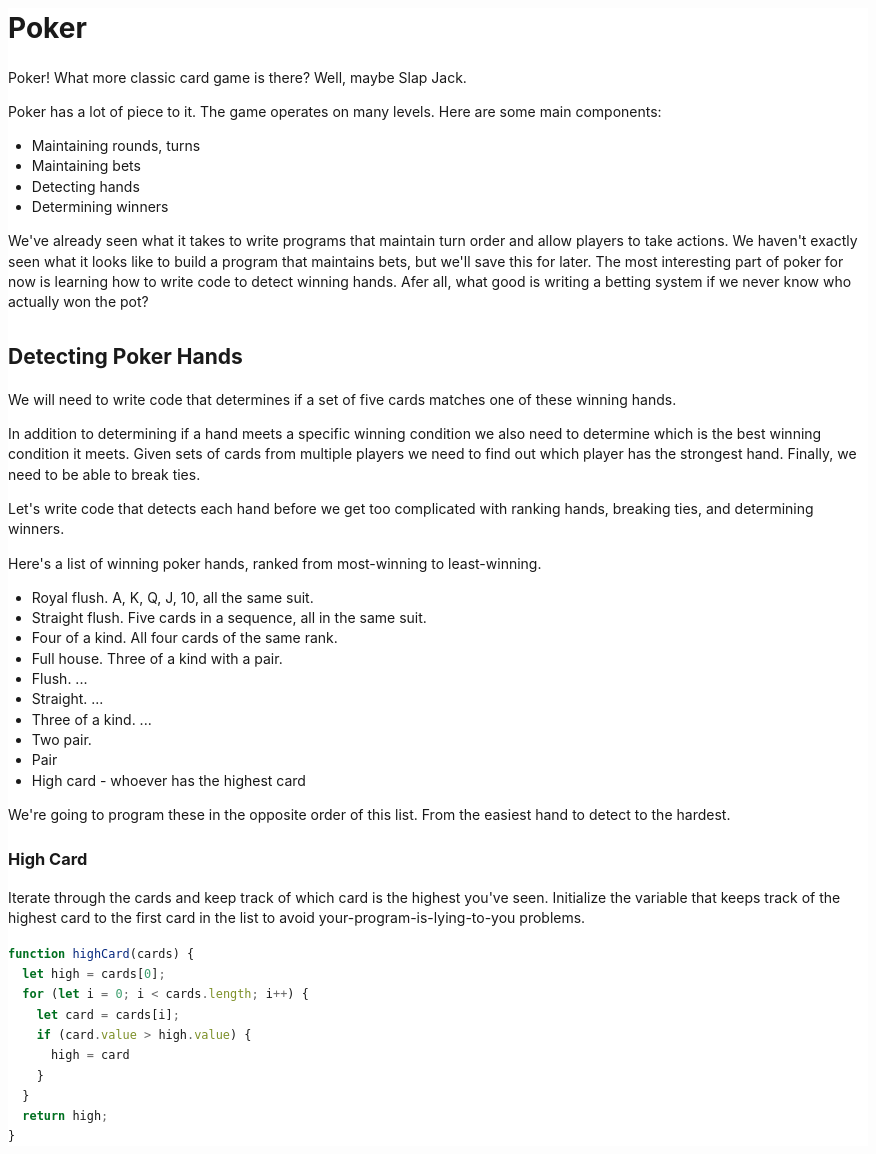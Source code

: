 # Poker
Poker! What more classic card game is there? Well, maybe Slap Jack.

Poker has a lot of piece to it. The game operates on many levels.
Here are some main components:

* Maintaining rounds, turns
* Maintaining bets
* Detecting hands
* Determining winners

We've already seen what it takes to write programs that maintain turn order
and allow players to take actions. We haven't exactly seen what it looks like
to build a program that maintains bets, but we'll save this for later. The
most interesting part of poker for now is learning how to write code to
detect winning hands. Afer all, what good is writing a betting system if we
never know who actually won the pot?

## Detecting Poker Hands

We will need to write code that determines if a set of five cards matches one of
these winning hands.

In addition to determining if a hand meets a specific winning condition we
also need to determine which is the best winning condition it meets. Given
sets of cards from multiple players we need to find out which player has the
strongest hand. Finally, we need to be able to break ties.

Let's write code that detects each hand before we get too complicated with
ranking hands, breaking ties, and determining winners.

Here's a list of winning poker hands, ranked from most-winning to least-winning.

* Royal flush. A, K, Q, J, 10, all the same suit.
* Straight flush. Five cards in a sequence, all in the same suit.
* Four of a kind. All four cards of the same rank.
* Full house. Three of a kind with a pair.
* Flush. ...
* Straight. ...
* Three of a kind. ...
* Two pair.
* Pair
* High card - whoever has the highest card

We're going to program these in the opposite order of this list. From the
easiest hand to detect to the hardest.

### High Card
Iterate through the cards and keep track of which card is the highest you've seen.
Initialize the variable that keeps track of the highest card to the first card in
the list to avoid your-program-is-lying-to-you problems.

```js
function highCard(cards) {
  let high = cards[0];
  for (let i = 0; i < cards.length; i++) {
    let card = cards[i];
    if (card.value > high.value) {
      high = card
    }
  }
  return high;
}
```
